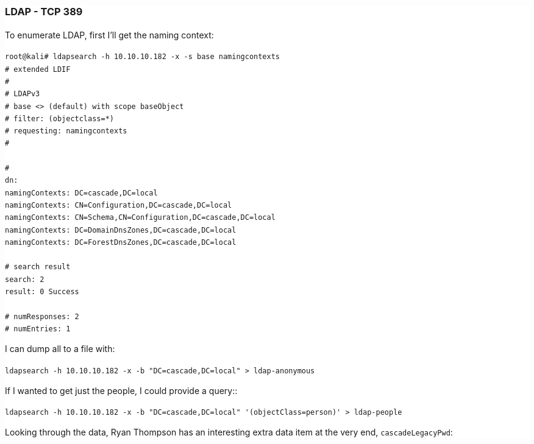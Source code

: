 
### LDAP - TCP 389

To enumerate LDAP, first I’ll get the naming context:

    
    
    root@kali# ldapsearch -h 10.10.10.182 -x -s base namingcontexts
    # extended LDIF
    #
    # LDAPv3
    # base <> (default) with scope baseObject
    # filter: (objectclass=*)
    # requesting: namingcontexts 
    #
    
    #
    dn:
    namingContexts: DC=cascade,DC=local
    namingContexts: CN=Configuration,DC=cascade,DC=local
    namingContexts: CN=Schema,CN=Configuration,DC=cascade,DC=local
    namingContexts: DC=DomainDnsZones,DC=cascade,DC=local
    namingContexts: DC=ForestDnsZones,DC=cascade,DC=local
    
    # search result
    search: 2
    result: 0 Success
    
    # numResponses: 2
    # numEntries: 1
    

I can dump all to a file with:

    
    
    ldapsearch -h 10.10.10.182 -x -b "DC=cascade,DC=local" > ldap-anonymous
    

If I wanted to get just the people, I could provide a query::

    
    
    ldapsearch -h 10.10.10.182 -x -b "DC=cascade,DC=local" '(objectClass=person)' > ldap-people
    

Looking through the data, Ryan Thompson has an interesting extra data item at
the very end, `cascadeLegacyPwd`:
